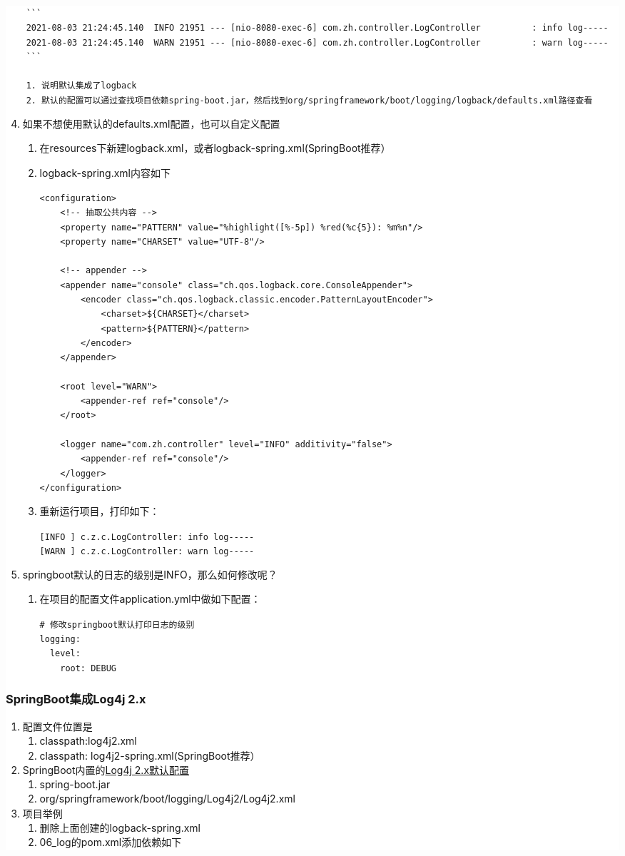         ```
        2021-08-03 21:24:45.140  INFO 21951 --- [nio-8080-exec-6] com.zh.controller.LogController          : info log-----
        2021-08-03 21:24:45.140  WARN 21951 --- [nio-8080-exec-6] com.zh.controller.LogController          : warn log-----
        ```
        
        1. 说明默认集成了logback
        2. 默认的配置可以通过查找项目依赖spring-boot.jar，然后找到org/springframework/boot/logging/logback/defaults.xml路径查看
4. 如果不想使用默认的defaults.xml配置，也可以自定义配置
    1. 在resources下新建logback.xml，或者logback-spring.xml(SpringBoot推荐）
    2. logback-spring.xml内容如下
        
        ```
        <configuration>
            <!-- 抽取公共内容 -->
            <property name="PATTERN" value="%highlight([%-5p]) %red(%c{5}): %m%n"/>
            <property name="CHARSET" value="UTF-8"/>
        
            <!-- appender -->
            <appender name="console" class="ch.qos.logback.core.ConsoleAppender">
                <encoder class="ch.qos.logback.classic.encoder.PatternLayoutEncoder">
                    <charset>${CHARSET}</charset>
                    <pattern>${PATTERN}</pattern>
                </encoder>
            </appender>
        
            <root level="WARN">
                <appender-ref ref="console"/>
            </root>
        
            <logger name="com.zh.controller" level="INFO" additivity="false">
                <appender-ref ref="console"/>
            </logger>
        </configuration>
        ```
    3. 重新运行项目，打印如下：
        
        ```
        [INFO ] c.z.c.LogController: info log-----
        [WARN ] c.z.c.LogController: warn log-----
        ```
5. springboot默认的日志的级别是INFO，那么如何修改呢？
    1. 在项目的配置文件application.yml中做如下配置：
        
        ```
        # 修改springboot默认打印日志的级别
        logging:
          level:
            root: DEBUG
        ```
    
###  SpringBoot集成Log4j 2.x
1. 配置文件位置是
    1. classpath:log4j2.xml
    2. classpath: log4j2-spring.xml(SpringBoot推荐）
2. SpringBoot内置的[Log4j 2.x默认配置](https://github.com/spring-projects/spring-boot/blob/v2.3.5.RELEASE/spring-boot-project/spring-boot/src/main/resources/org/springframework/boot/logging/log4j2/log4j2.xml)
    1. spring-boot.jar
    2. org/springframework/boot/logging/Log4j2/Log4j2.xml
3. 项目举例
    1. 删除上面创建的logback-spring.xml
    2. 06_log的pom.xml添加依赖如下
        